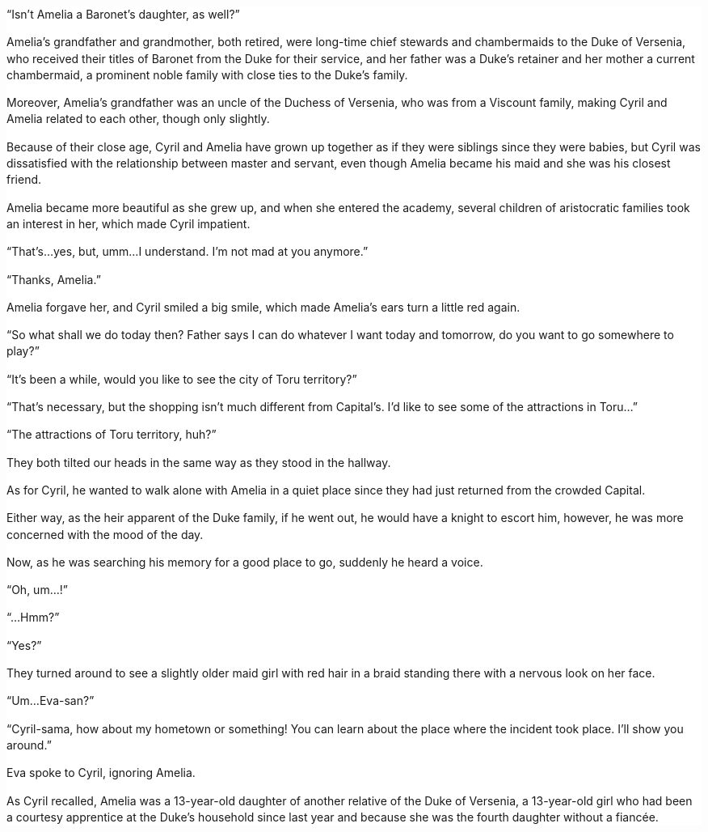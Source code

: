 “Isn’t Amelia a Baronet’s daughter, as well?”

Amelia’s grandfather and grandmother, both retired, were long-time chief stewards and chambermaids to the Duke of Versenia, who received their titles of Baronet from the Duke for their service, and her father was a Duke’s retainer and her mother a current chambermaid, a prominent noble family with close ties to the Duke’s family.

Moreover, Amelia’s grandfather was an uncle of the Duchess of Versenia, who was from a Viscount family, making Cyril and Amelia related to each other, though only slightly.

Because of their close age, Cyril and Amelia have grown up together as if they were siblings since they were babies, but Cyril was dissatisfied with the relationship between master and servant, even though Amelia became his maid and she was his closest friend.

Amelia became more beautiful as she grew up, and when she entered the academy, several children of aristocratic families took an interest in her, which made Cyril impatient.

“That’s…yes, but, umm…I understand. I’m not mad at you anymore.”

“Thanks, Amelia.”

Amelia forgave her, and Cyril smiled a big smile, which made Amelia’s ears turn a little red again.

“So what shall we do today then? Father says I can do whatever I want today and tomorrow, do you want to go somewhere to play?”

“It’s been a while, would you like to see the city of Toru territory?”

“That’s necessary, but the shopping isn’t much different from Capital’s. I’d like to see some of the attractions in Toru…”

“The attractions of Toru territory, huh?”

They both tilted our heads in the same way as they stood in the hallway.

As for Cyril, he wanted to walk alone with Amelia in a quiet place since they had just returned from the crowded Capital.

Either way, as the heir apparent of the Duke family, if he went out, he would have a knight to escort him, however, he was more concerned with the mood of the day.

Now, as he was searching his memory for a good place to go, suddenly he heard a voice.

“Oh, um…!”

“…Hmm?”

“Yes?”

They turned around to see a slightly older maid girl with red hair in a braid standing there with a nervous look on her face.

“Um…Eva-san?”

“Cyril-sama, how about my hometown or something! You can learn about the place where the incident took place. I’ll show you around.”

Eva spoke to Cyril, ignoring Amelia.

As Cyril recalled, Amelia was a 13-year-old daughter of another relative of the Duke of Versenia, a 13-year-old girl who had been a courtesy apprentice at the Duke’s household since last year and because she was the fourth daughter without a fiancée.
